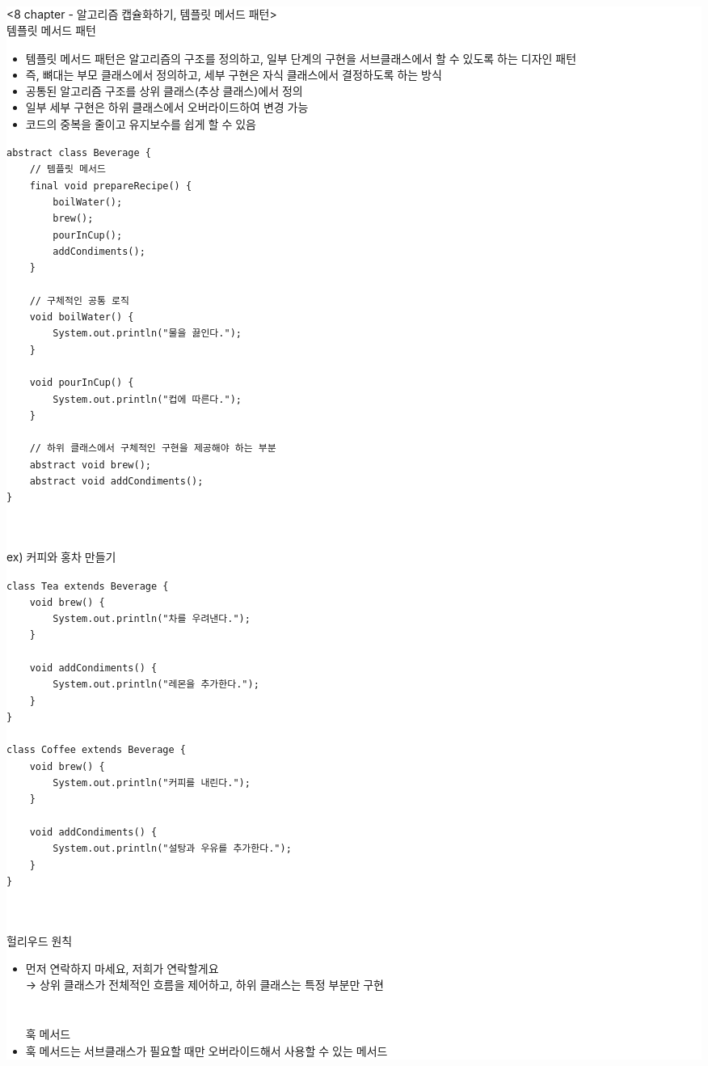 <8 chapter - 알고리즘 캡슐화하기, 템플릿 메서드 패턴>  
템플릿 메서드 패턴
- 템플릿 메서드 패턴은 알고리즘의 구조를 정의하고, 일부 단계의 구현을 서브클래스에서 할 수 있도록 하는 디자인 패턴
- 즉, 뼈대는 부모 클래스에서 정의하고, 세부 구현은 자식 클래스에서 결정하도록 하는 방식
- 공통된 알고리즘 구조를 상위 클래스(추상 클래스)에서 정의
- 일부 세부 구현은 하위 클래스에서 오버라이드하여 변경 가능
- 코드의 중복을 줄이고 유지보수를 쉽게 할 수 있음


```
abstract class Beverage {
    // 템플릿 메서드
    final void prepareRecipe() {
        boilWater();
        brew();
        pourInCup();
        addCondiments();
    }

    // 구체적인 공통 로직
    void boilWater() {
        System.out.println("물을 끓인다.");
    }

    void pourInCup() {
        System.out.println("컵에 따른다.");
    }

    // 하위 클래스에서 구체적인 구현을 제공해야 하는 부분
    abstract void brew();
    abstract void addCondiments();
}
```
<br><br/>
ex) 커피와 홍차 만들기
```
class Tea extends Beverage {
    void brew() {
        System.out.println("차를 우려낸다.");
    }

    void addCondiments() {
        System.out.println("레몬을 추가한다.");
    }
}

class Coffee extends Beverage {
    void brew() {
        System.out.println("커피를 내린다.");
    }

    void addCondiments() {
        System.out.println("설탕과 우유를 추가한다.");
    }
}
```
<br><br/>
헐리우드 원칙
- 먼저 연락하지 마세요, 저희가 연락할게요  
→ 상위 클래스가 전체적인 흐름을 제어하고, 하위 클래스는 특정 부분만 구현  
<br><br/>
훅 메서드
- 훅 메서드는 서브클래스가 필요할 때만 오버라이드해서 사용할 수 있는 메서드  
